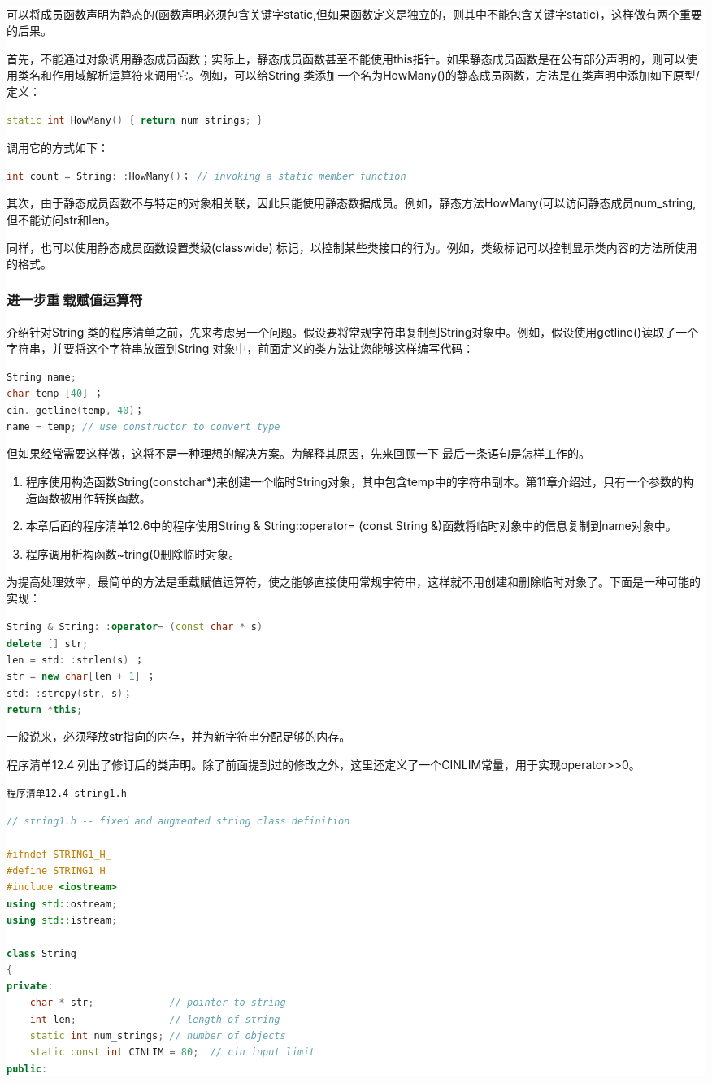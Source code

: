可以将成员函数声明为静态的(函数声明必须包含关键字static,但如果函数定义是独立的，则其中不能包含关键字static)，这样做有两个重要的后果。

首先，不能通过对象调用静态成员函数；实际上，静态成员函数甚至不能使用this指针。如果静态成员函数是在公有部分声明的，则可以使用类名和作用域解析运算符来调用它。例如，可以给String 类添加一个名为HowMany()的静态成员函数，方法是在类声明中添加如下原型/定义：

```c++
static int HowMany() { return num strings; }
```

调用它的方式如下：

```c++
int count = String: :HowMany()； // invoking a static member function
```

其次，由于静态成员函数不与特定的对象相关联，因此只能使用静态数据成员。例如，静态方法HowMany(可以访问静态成员num_string,但不能访问str和len。

同样，也可以使用静态成员函数设置类级(classwide) 标记，以控制某些类接口的行为。例如，类级标记可以控制显示类内容的方法所使用的格式。

### 进一步重 载赋值运算符

介绍针对String 类的程序清单之前，先来考虑另一个问题。假设要将常规字符串复制到String对象中。例如，假设使用getline()读取了一个字符串，并要将这个字符串放置到String 对象中，前面定义的类方法让您能够这样编写代码：

```c++
String name;
char temp [40] ；
cin. getline(temp, 40)；
name = temp; // use constructor to convert type 
```

但如果经常需要这样做，这将不是一种理想的解决方案。为解释其原因，先来回顾一下 最后一条语句是怎样工作的。

1. 程序使用构造函数String(constchar*)来创建一个临时String对象，其中包含temp中的字符串副本。第11章介绍过，只有一个参数的构造函数被用作转换函数。

2. 本章后面的程序清单12.6中的程序使用String & String::operator= (const String &)函数将临时对象中的信息复制到name对象中。

3. 程序调用析构函数~tring(0删除临时对象。

为提高处理效率，最简单的方法是重载赋值运算符，使之能够直接使用常规字符串，这样就不用创建和删除临时对象了。下面是一种可能的实现：

```c++
String & String: :operator= (const char * s)
delete [] str;
len = std: :strlen(s) ；
str = new char[len + 1] ；
std: :strcpy(str, s)；
return *this;
```

一般说来，必须释放str指向的内存，并为新字符串分配足够的内存。

程序清单12.4 列出了修订后的类声明。除了前面提到过的修改之外，这里还定义了一个CINLIM常量，用于实现operator>>0。

`程序清单12.4 string1.h`

```c++
// string1.h -- fixed and augmented string class definition

#ifndef STRING1_H_
#define STRING1_H_
#include <iostream>
using std::ostream;
using std::istream;

class String
{
private:
    char * str;             // pointer to string
    int len;                // length of string
    static int num_strings; // number of objects
    static const int CINLIM = 80;  // cin input limit
public:
```